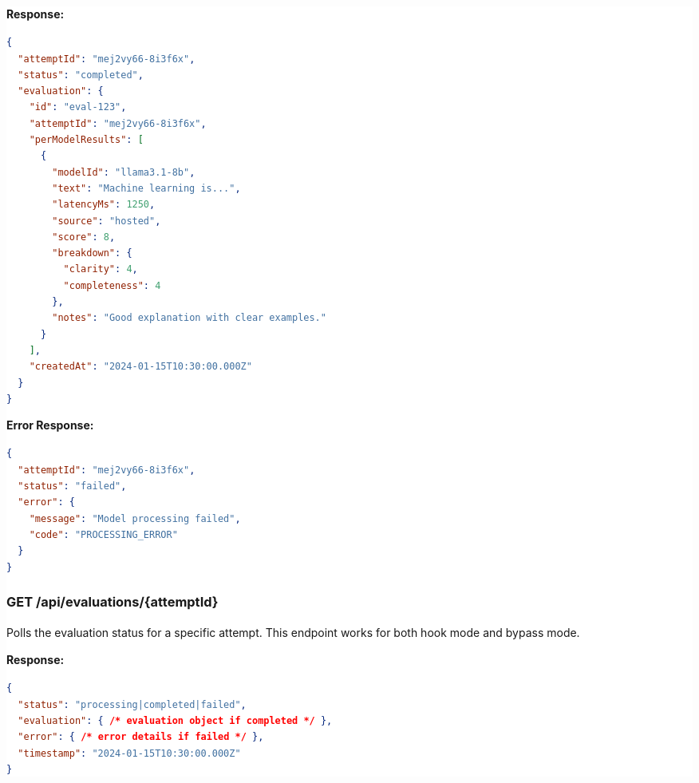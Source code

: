 **Response:**
```json
{
  "attemptId": "mej2vy66-8i3f6x",
  "status": "completed",
  "evaluation": {
    "id": "eval-123",
    "attemptId": "mej2vy66-8i3f6x",
    "perModelResults": [
      {
        "modelId": "llama3.1-8b",
        "text": "Machine learning is...",
        "latencyMs": 1250,
        "source": "hosted",
        "score": 8,
        "breakdown": {
          "clarity": 4,
          "completeness": 4
        },
        "notes": "Good explanation with clear examples."
      }
    ],
    "createdAt": "2024-01-15T10:30:00.000Z"
  }
}
```

**Error Response:**
```json
{
  "attemptId": "mej2vy66-8i3f6x",
  "status": "failed",
  "error": {
    "message": "Model processing failed",
    "code": "PROCESSING_ERROR"
  }
}
```

### GET /api/evaluations/{attemptId}

Polls the evaluation status for a specific attempt. This endpoint works for both hook mode and bypass mode.

**Response:**
```json
{
  "status": "processing|completed|failed",
  "evaluation": { /* evaluation object if completed */ },
  "error": { /* error details if failed */ },
  "timestamp": "2024-01-15T10:30:00.000Z"
}
```
